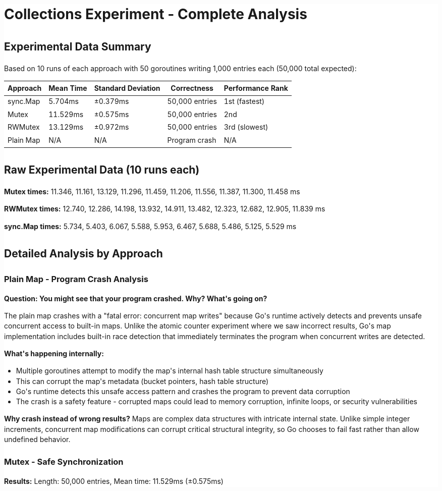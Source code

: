 # Collections Experiment - Complete Analysis

## Experimental Data Summary

Based on 10 runs of each approach with 50 goroutines writing 1,000 entries each (50,000 total expected):

| Approach | Mean Time | Standard Deviation | Correctness | Performance Rank |
|----------|-----------|-------------------|-------------|------------------|
| sync.Map | 5.704ms | ±0.379ms | 50,000 entries | 1st (fastest) |
| Mutex | 11.529ms | ±0.575ms | 50,000 entries | 2nd |
| RWMutex | 13.129ms | ±0.972ms | 50,000 entries | 3rd (slowest) |
| Plain Map | N/A | N/A | Program crash | N/A |

## Raw Experimental Data (10 runs each)

**Mutex times:** 11.346, 11.161, 13.129, 11.296, 11.459, 11.206, 11.556, 11.387, 11.300, 11.458 ms

**RWMutex times:** 12.740, 12.286, 14.198, 13.932, 14.911, 13.482, 12.323, 12.682, 12.905, 11.839 ms

**sync.Map times:** 5.734, 5.403, 6.067, 5.588, 5.953, 6.467, 5.688, 5.486, 5.125, 5.529 ms

## Detailed Analysis by Approach

### Plain Map - Program Crash Analysis

**Question: You might see that your program crashed. Why? What's going on?**

The plain map crashes with a "fatal error: concurrent map writes" because Go's runtime actively detects and prevents unsafe concurrent access to built-in maps. Unlike the atomic counter experiment where we saw incorrect results, Go's map implementation includes built-in race detection that immediately terminates the program when concurrent writes are detected.

**What's happening internally:**
- Multiple goroutines attempt to modify the map's internal hash table structure simultaneously
- This can corrupt the map's metadata (bucket pointers, hash table structure)
- Go's runtime detects this unsafe access pattern and crashes the program to prevent data corruption
- The crash is a safety feature - corrupted maps could lead to memory corruption, infinite loops, or security vulnerabilities

**Why crash instead of wrong results?** Maps are complex data structures with intricate internal state. Unlike simple integer increments, concurrent map modifications can corrupt critical structural integrity, so Go chooses to fail fast rather than allow undefined behavior.

### Mutex - Safe Synchronization

**Results:** Length: 50,000 entries, Mean time: 11.529ms (±0.575ms)
